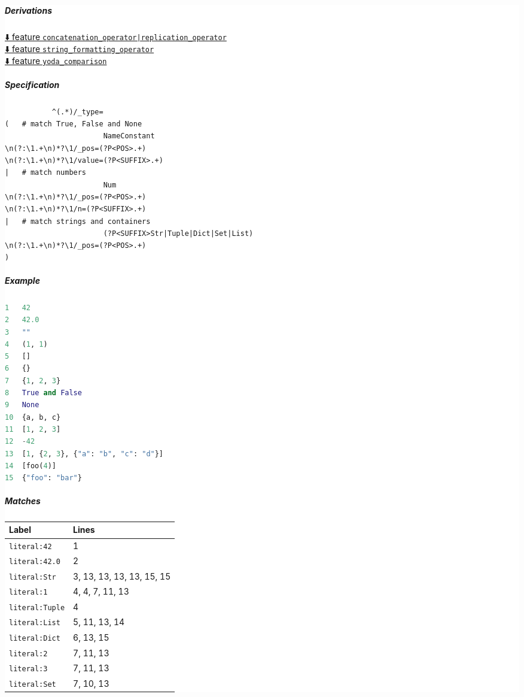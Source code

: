 ##### Derivations

[⬇️ feature `concatenation_operator|replication_operator`](#feature-concatenation_operatorreplication_operator)  
[⬇️ feature `string_formatting_operator`](#feature-string_formatting_operator)  
[⬇️ feature `yoda_comparison`](#feature-yoda_comparison)  

##### Specification

```re
           ^(.*)/_type=
(   # match True, False and None
                       NameConstant
\n(?:\1.+\n)*?\1/_pos=(?P<POS>.+)
\n(?:\1.+\n)*?\1/value=(?P<SUFFIX>.+)
|   # match numbers
                       Num
\n(?:\1.+\n)*?\1/_pos=(?P<POS>.+)
\n(?:\1.+\n)*?\1/n=(?P<SUFFIX>.+)
|   # match strings and containers
                       (?P<SUFFIX>Str|Tuple|Dict|Set|List)
\n(?:\1.+\n)*?\1/_pos=(?P<POS>.+)
)
```

##### Example

```python
1   42
2   42.0
3   ""
4   (1, 1)
5   []
6   {}
7   {1, 2, 3}
8   True and False
9   None
10  {a, b, c}
11  [1, 2, 3]
12  -42
13  [1, {2, 3}, {"a": "b", "c": "d"}]
14  [foo(4)]
15  {"foo": "bar"}
```

##### Matches

| Label | Lines |
|:--|:--|
| `literal:42` | 1 |
| `literal:42.0` | 2 |
| `literal:Str` | 3, 13, 13, 13, 13, 15, 15 |
| `literal:1` | 4, 4, 7, 11, 13 |
| `literal:Tuple` | 4 |
| `literal:List` | 5, 11, 13, 14 |
| `literal:Dict` | 6, 13, 15 |
| `literal:2` | 7, 11, 13 |
| `literal:3` | 7, 11, 13 |
| `literal:Set` | 7, 10, 13 |